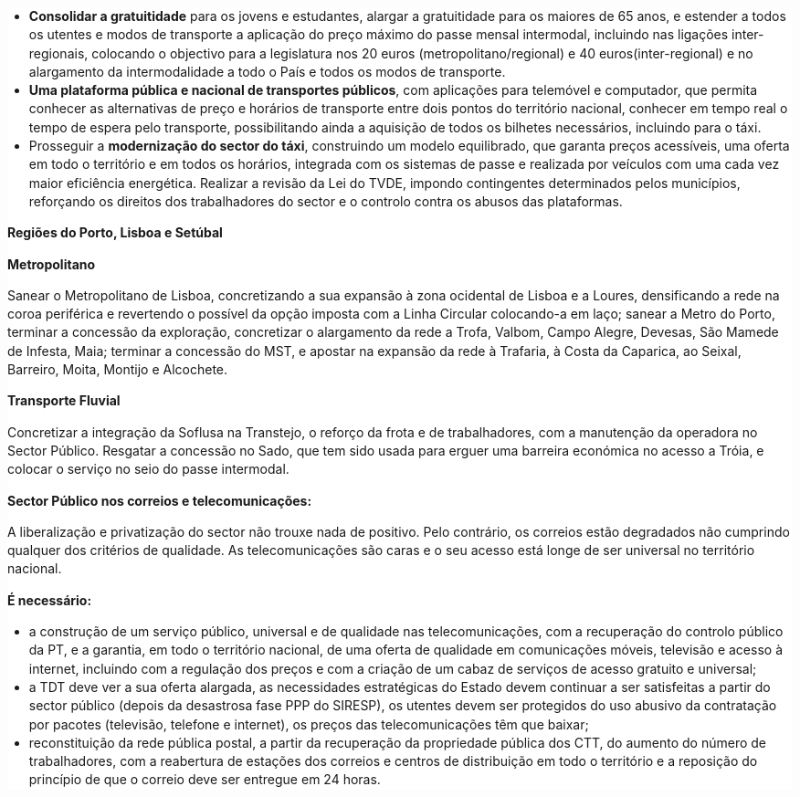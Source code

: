 - **Consolidar a gratuitidade** para os jovens e estudantes, alargar a
  gratuitidade para os maiores de 65 anos, e estender a todos os
  utentes e modos de transporte a aplicação do preço máximo do passe
  mensal intermodal, incluindo nas ligações inter-regionais, colocando
  o objectivo para a legislatura nos 20 euros (metropolitano/regional)
  e 40 euros(inter-regional) e no alargamento da intermodalidade
  a todo o País e todos os modos de transporte.
- **Uma plataforma pública e nacional de transportes públicos**, com
  aplicações para telemóvel e computador, que permita conhecer as
  alternativas de preço e horários de transporte entre dois pontos do
  território nacional, conhecer em tempo real o tempo de espera pelo
  transporte, possibilitando ainda a aquisição de todos os bilhetes
  necessários, incluindo para o táxi.
- Prosseguir a **modernização do sector do táxi**, construindo um
  modelo equilibrado, que garanta preços acessíveis, uma oferta em
  todo o território e em todos os horários, integrada com os sistemas
  de passe e realizada por veículos com uma cada vez maior eficiência
  energética. Realizar a revisão da Lei do TVDE, impondo contingentes
  determinados pelos municípios, reforçando os direitos dos
  trabalhadores do sector e o controlo contra os abusos das
  plataformas.

**Regiões do Porto, Lisboa e Setúbal**

**Metropolitano**

Sanear o Metropolitano de Lisboa, concretizando a sua expansão à zona
ocidental de Lisboa e a Loures, densificando a rede na coroa periférica
e revertendo o possível da opção imposta com a Linha Circular
colocando-a em laço; sanear a Metro do Porto, terminar a concessão da
exploração, concretizar o alargamento da rede a Trofa, Valbom, Campo
Alegre, Devesas, São Mamede de Infesta, Maia; terminar a concessão do
MST, e apostar na expansão da rede à Trafaria, à Costa da Caparica, ao
Seixal, Barreiro, Moita, Montijo e Alcochete.

**Transporte Fluvial**

Concretizar a integração da Soflusa na Transtejo, o reforço da frota e
de trabalhadores, com a manutenção da operadora no Sector Público.
Resgatar a concessão no Sado, que tem sido usada para erguer uma
barreira económica no acesso a Tróia, e colocar o serviço no seio do
passe intermodal.

**Sector Público nos correios e telecomunicações:**

A liberalização e privatização do sector não trouxe nada de positivo.
Pelo contrário, os correios estão degradados não cumprindo qualquer dos
critérios de qualidade. As telecomunicações são caras e o seu acesso
está longe de ser universal no território nacional.

**É necessário:**

- a construção de um serviço público, universal e de qualidade nas
  telecomunicações, com a recuperação do controlo público da PT, e a
  garantia, em todo o território nacional, de uma oferta de qualidade
  em comunicações móveis, televisão e acesso à internet, incluindo com
  a regulação dos preços e com a criação de um cabaz de serviços de
  acesso gratuito e universal;
- a TDT deve ver a sua oferta alargada, as necessidades estratégicas
  do Estado devem continuar a ser satisfeitas a partir do sector
  público (depois da desastrosa fase PPP do SIRESP), os utentes devem
  ser protegidos do uso abusivo da contratação por pacotes (televisão,
  telefone e internet), os preços das telecomunicações têm que baixar;
- reconstituição da rede pública postal, a partir da recuperação da
  propriedade pública dos CTT, do aumento do número de trabalhadores,
  com a reabertura de estações dos correios e centros de distribuição
  em todo o território e a reposição do princípio de que o correio
  deve ser entregue em 24 horas.